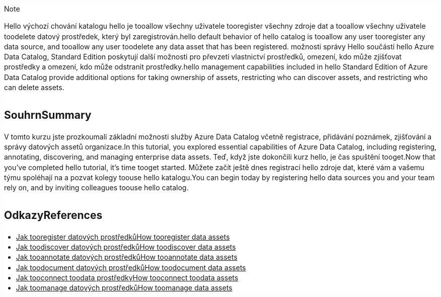 > [!NOTE]
> <span data-ttu-id="c8497-412">Hello výchozí chování katalogu hello je tooallow všechny uživatele tooregister všechny zdroje dat a tooallow všechny uživatele toodelete datový prostředek, který byl zaregistrován.</span><span class="sxs-lookup"><span data-stu-id="c8497-412">hello default behavior of hello catalog is tooallow any user tooregister any data source, and tooallow any user toodelete any data asset that has been registered.</span></span> <span data-ttu-id="c8497-413">možnosti správy Hello součástí hello Azure Data Catalog, Standard Edition poskytují další možnosti pro převzetí vlastnictví prostředků, omezení, kdo může zjišťovat prostředky a omezení, kdo může odstranit prostředky.</span><span class="sxs-lookup"><span data-stu-id="c8497-413">hello management capabilities included in hello Standard Edition of Azure Data Catalog provide additional options for taking ownership of assets, restricting who can discover assets, and restricting who can delete assets.</span></span>
> 
> 

## <a name="summary"></a><span data-ttu-id="c8497-414">Souhrn</span><span class="sxs-lookup"><span data-stu-id="c8497-414">Summary</span></span>
<span data-ttu-id="c8497-415">V tomto kurzu jste prozkoumali základní možnosti služby Azure Data Catalog včetně registrace, přidávání poznámek, zjišťování a správy datových assetů organizace.</span><span class="sxs-lookup"><span data-stu-id="c8497-415">In this tutorial, you explored essential capabilities of Azure Data Catalog, including registering, annotating, discovering, and managing enterprise data assets.</span></span> <span data-ttu-id="c8497-416">Teď, když jste dokončili kurz hello, je čas spuštění tooget.</span><span class="sxs-lookup"><span data-stu-id="c8497-416">Now that you’ve completed hello tutorial, it’s time tooget started.</span></span> <span data-ttu-id="c8497-417">Můžete začít ještě dnes registrací hello zdroje dat, které vám a vašemu týmu spoléhají na a pozvat kolegy toouse hello katalogu.</span><span class="sxs-lookup"><span data-stu-id="c8497-417">You can begin today by registering hello data sources you and your team rely on, and by inviting colleagues toouse hello catalog.</span></span>

## <a name="references"></a><span data-ttu-id="c8497-418">Odkazy</span><span class="sxs-lookup"><span data-stu-id="c8497-418">References</span></span>
* [<span data-ttu-id="c8497-419">Jak tooregister datových prostředků</span><span class="sxs-lookup"><span data-stu-id="c8497-419">How tooregister data assets</span></span>](data-catalog-how-to-register.md)
* [<span data-ttu-id="c8497-420">Jak toodiscover datových prostředků</span><span class="sxs-lookup"><span data-stu-id="c8497-420">How toodiscover data assets</span></span>](data-catalog-how-to-discover.md)
* [<span data-ttu-id="c8497-421">Jak tooannotate datových prostředků</span><span class="sxs-lookup"><span data-stu-id="c8497-421">How tooannotate data assets</span></span>](data-catalog-how-to-annotate.md)
* [<span data-ttu-id="c8497-422">Jak toodocument datových prostředků</span><span class="sxs-lookup"><span data-stu-id="c8497-422">How toodocument data assets</span></span>](data-catalog-how-to-documentation.md)
* [<span data-ttu-id="c8497-423">Jak tooconnect toodata prostředky</span><span class="sxs-lookup"><span data-stu-id="c8497-423">How tooconnect toodata assets</span></span>](data-catalog-how-to-connect.md)
* [<span data-ttu-id="c8497-424">Jak toomanage datových prostředků</span><span class="sxs-lookup"><span data-stu-id="c8497-424">How toomanage data assets</span></span>](data-catalog-how-to-manage.md)

